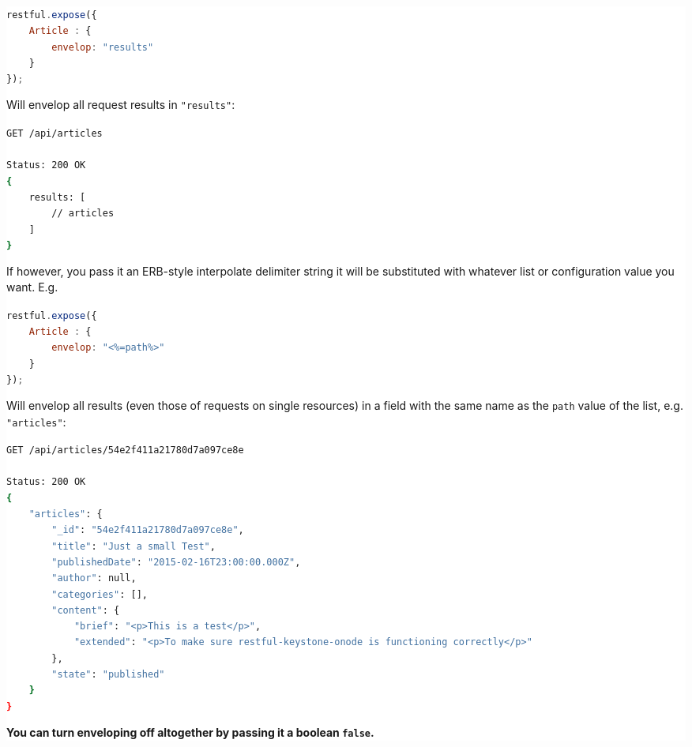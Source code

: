 ```js
restful.expose({
    Article : {
    	envelop: "results"
    }
});
```

Will envelop all request results in `"results"`:

```sh
GET /api/articles

Status: 200 OK
{
    results: [
        // articles
    ]
}
```

If however, you pass it an ERB-style interpolate delimiter string it will be substituted with whatever list or configuration value you want. E.g.

```js
restful.expose({
    Article : {
    	envelop: "<%=path%>"
    }
});
```

Will envelop all results (even those of requests on single resources) in a field with the same name as the `path` value of the list, e.g. `"articles"`:

```sh
GET /api/articles/54e2f411a21780d7a097ce8e

Status: 200 OK
{
	"articles": {
	    "_id": "54e2f411a21780d7a097ce8e",
	    "title": "Just a small Test",
	    "publishedDate": "2015-02-16T23:00:00.000Z",
	    "author": null,
	    "categories": [],
	    "content": {
	        "brief": "<p>This is a test</p>",
	        "extended": "<p>To make sure restful-keystone-onode is functioning correctly</p>"
	    },
	    "state": "published"
	}
}
```

**You can turn enveloping off altogether by passing it a boolean `false`.**
